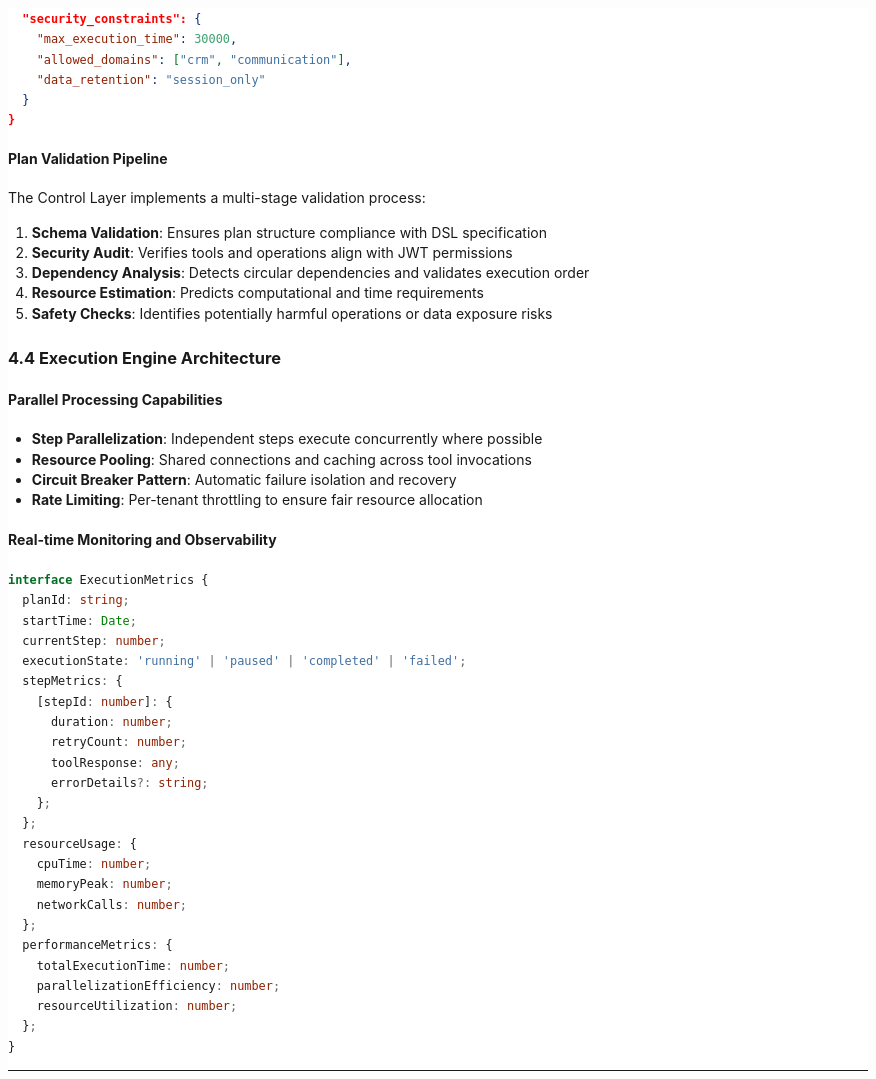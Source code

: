 ```json
  "security_constraints": {
    "max_execution_time": 30000,
    "allowed_domains": ["crm", "communication"],
    "data_retention": "session_only"
  }
}
```

#### Plan Validation Pipeline
The Control Layer implements a multi-stage validation process:

1. **Schema Validation**: Ensures plan structure compliance with DSL specification
2. **Security Audit**: Verifies tools and operations align with JWT permissions
3. **Dependency Analysis**: Detects circular dependencies and validates execution order
4. **Resource Estimation**: Predicts computational and time requirements
5. **Safety Checks**: Identifies potentially harmful operations or data exposure risks

### 4.4 Execution Engine Architecture

#### Parallel Processing Capabilities
- **Step Parallelization**: Independent steps execute concurrently where possible
- **Resource Pooling**: Shared connections and caching across tool invocations  
- **Circuit Breaker Pattern**: Automatic failure isolation and recovery
- **Rate Limiting**: Per-tenant throttling to ensure fair resource allocation

#### Real-time Monitoring and Observability
```typescript
interface ExecutionMetrics {
  planId: string;
  startTime: Date;
  currentStep: number;
  executionState: 'running' | 'paused' | 'completed' | 'failed';
  stepMetrics: {
    [stepId: number]: {
      duration: number;
      retryCount: number;
      toolResponse: any;
      errorDetails?: string;
    };
  };
  resourceUsage: {
    cpuTime: number;
    memoryPeak: number;
    networkCalls: number;
  };
  performanceMetrics: {
    totalExecutionTime: number;
    parallelizationEfficiency: number;
    resourceUtilization: number;
  };
}
```

---